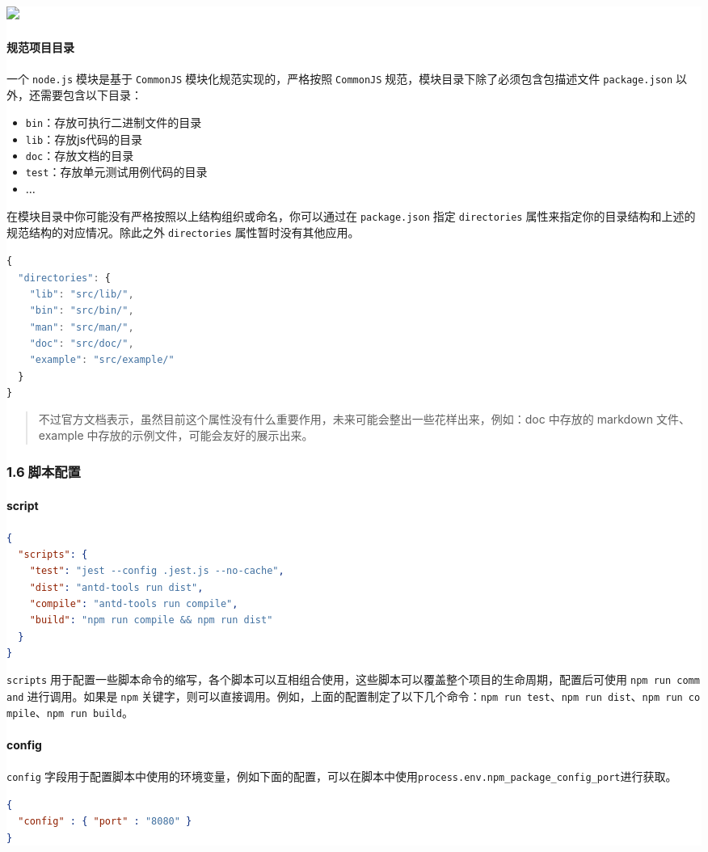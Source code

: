 ![](https://lsqimg-1257917459.cos.ap-beijing.myqcloud.com/20191124161049.png)


#### 规范项目目录

一个 `node.js` 模块是基于 `CommonJS` 模块化规范实现的，严格按照 `CommonJS` 规范，模块目录下除了必须包含包描述文件 `package.json` 以外，还需要包含以下目录：

- `bin`：存放可执行二进制文件的目录
- `lib`：存放js代码的目录
- `doc`：存放文档的目录
- `test`：存放单元测试用例代码的目录
- ...

在模块目录中你可能没有严格按照以上结构组织或命名，你可以通过在 `package.json` 指定 `directories` 属性来指定你的目录结构和上述的规范结构的对应情况。除此之外 `directories` 属性暂时没有其他应用。

```js
{
  "directories": {
    "lib": "src/lib/",
    "bin": "src/bin/",
    "man": "src/man/",
    "doc": "src/doc/",
    "example": "src/example/"
  }
}
```

> 不过官方文档表示，虽然目前这个属性没有什么重要作用，未来可能会整出一些花样出来，例如：doc 中存放的 markdown 文件、example 中存放的示例文件，可能会友好的展示出来。



### 1.6 脚本配置 

#### script

```json
{
  "scripts": {
    "test": "jest --config .jest.js --no-cache",
    "dist": "antd-tools run dist",
    "compile": "antd-tools run compile",
    "build": "npm run compile && npm run dist"
  }
}
```

`scripts` 用于配置一些脚本命令的缩写，各个脚本可以互相组合使用，这些脚本可以覆盖整个项目的生命周期，配置后可使用 `npm run command` 进行调用。如果是 `npm` 关键字，则可以直接调用。例如，上面的配置制定了以下几个命令：`npm run test`、`npm run dist`、`npm run compile`、`npm run build`。

#### config

`config` 字段用于配置脚本中使用的环境变量，例如下面的配置，可以在脚本中使用`process.env.npm_package_config_port`进行获取。

```json
{
  "config" : { "port" : "8080" }
}
```
